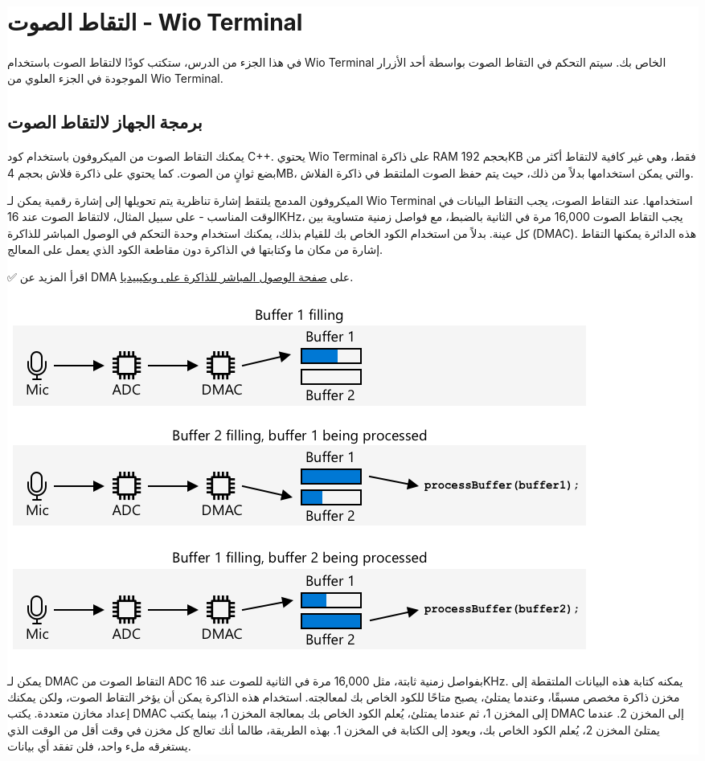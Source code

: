 
# التقاط الصوت - Wio Terminal

في هذا الجزء من الدرس، ستكتب كودًا لالتقاط الصوت باستخدام Wio Terminal الخاص بك. سيتم التحكم في التقاط الصوت بواسطة أحد الأزرار الموجودة في الجزء العلوي من Wio Terminal.

## برمجة الجهاز لالتقاط الصوت

يمكنك التقاط الصوت من الميكروفون باستخدام كود C++. يحتوي Wio Terminal على ذاكرة RAM بحجم 192KB فقط، وهي غير كافية لالتقاط أكثر من بضع ثوانٍ من الصوت. كما يحتوي على ذاكرة فلاش بحجم 4MB، والتي يمكن استخدامها بدلاً من ذلك، حيث يتم حفظ الصوت الملتقط في ذاكرة الفلاش.

الميكروفون المدمج يلتقط إشارة تناظرية يتم تحويلها إلى إشارة رقمية يمكن لـ Wio Terminal استخدامها. عند التقاط الصوت، يجب التقاط البيانات في الوقت المناسب - على سبيل المثال، لالتقاط الصوت عند 16KHz، يجب التقاط الصوت 16,000 مرة في الثانية بالضبط، مع فواصل زمنية متساوية بين كل عينة. بدلاً من استخدام الكود الخاص بك للقيام بذلك، يمكنك استخدام وحدة التحكم في الوصول المباشر للذاكرة (DMAC). هذه الدائرة يمكنها التقاط إشارة من مكان ما وكتابتها في الذاكرة دون مقاطعة الكود الذي يعمل على المعالج.

✅ اقرأ المزيد عن DMA على [صفحة الوصول المباشر للذاكرة على ويكيبيديا](https://wikipedia.org/wiki/Direct_memory_access).

![الصوت من الميكروفون يذهب إلى ADC ثم إلى DMAC. يكتب هذا إلى أحد المخازن. عندما يمتلئ هذا المخزن، يتم معالجته ويكتب DMAC إلى مخزن آخر](../../../../../translated_images/dmac-adc-buffers.4509aee49145c90bc2e1be472b8ed2ddfcb2b6a81ad3e559114aca55f5fff759.ar.png)

يمكن لـ DMAC التقاط الصوت من ADC بفواصل زمنية ثابتة، مثل 16,000 مرة في الثانية للصوت عند 16KHz. يمكنه كتابة هذه البيانات الملتقطة إلى مخزن ذاكرة مخصص مسبقًا، وعندما يمتلئ، يصبح متاحًا للكود الخاص بك لمعالجته. استخدام هذه الذاكرة يمكن أن يؤخر التقاط الصوت، ولكن يمكنك إعداد مخازن متعددة. يكتب DMAC إلى المخزن 1، ثم عندما يمتلئ، يُعلم الكود الخاص بك بمعالجة المخزن 1، بينما يكتب DMAC إلى المخزن 2. عندما يمتلئ المخزن 2، يُعلم الكود الخاص بك، ويعود إلى الكتابة في المخزن 1. بهذه الطريقة، طالما أنك تعالج كل مخزن في وقت أقل من الوقت الذي يستغرقه ملء واحد، فلن تفقد أي بيانات.
